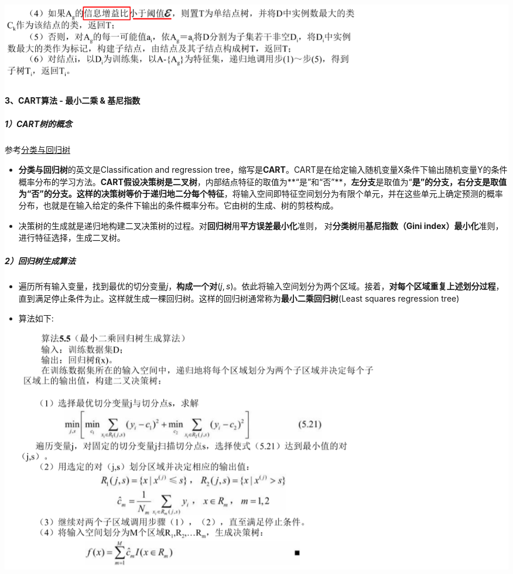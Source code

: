 <img src="./img/Snipaste_2020-08-02_19-52-04.png" style="zoom:80%;" />

#### 3、CART算法 - 最小二乘 & 基尼指数

##### 1）CART树的概念

参考[分类与回归树](https://baike.baidu.com/item/%E5%88%86%E7%B1%BB%E4%B8%8E%E5%9B%9E%E5%BD%92%E6%A0%91/20868547?fr=aladdin)

- **分类与回归树**的英文是Classification and regression tree，缩写是**CART**。CART是在给定输入随机变量X条件下输出随机变量Y的条件概率分布的学习方法。**CART假设决策树是二叉树**，内部结点特征的取值为**“是”和“否”**，**左分支**是取值为“**是”**的分支，**右分支**是取值为**“否”**的分支。这样的决策树等价于**递归地二分每个特征**，将输入空间即特征空间划分为有限个单元，并在这些单元上确定预测的概率分布，也就是在输入给定的条件下输出的条件概率分布。它由树的生成、树的剪枝构成。

- 决策树的生成就是递归地构建二叉决策树的过程。对**回归树**用**平方误差最小化**准则， 对**分类树**用**基尼指数（Gini index）最小化**准则，进行特征选择，生成二叉树。

##### 2）回归树生成算法

- 遍历所有输入变量，找到最优的切分变量$j$，**构成一个对**$(j,s)$。依此将输入空间划分为两个区域。接着，**对每个区域重复上述划分过程**，直到满足停止条件为止。这样就生成一棵回归树。这样的回归树通常称为**最小二乘回归树**(Least squares regression tree)

- 算法如下:

  <img src="./img/Snipaste_2020-08-08_13-42-52.png" style="zoom:80%;" />

  <img src="./img/Snipaste_2020-08-08_13-43-22.png" style="zoom:80%;" />
